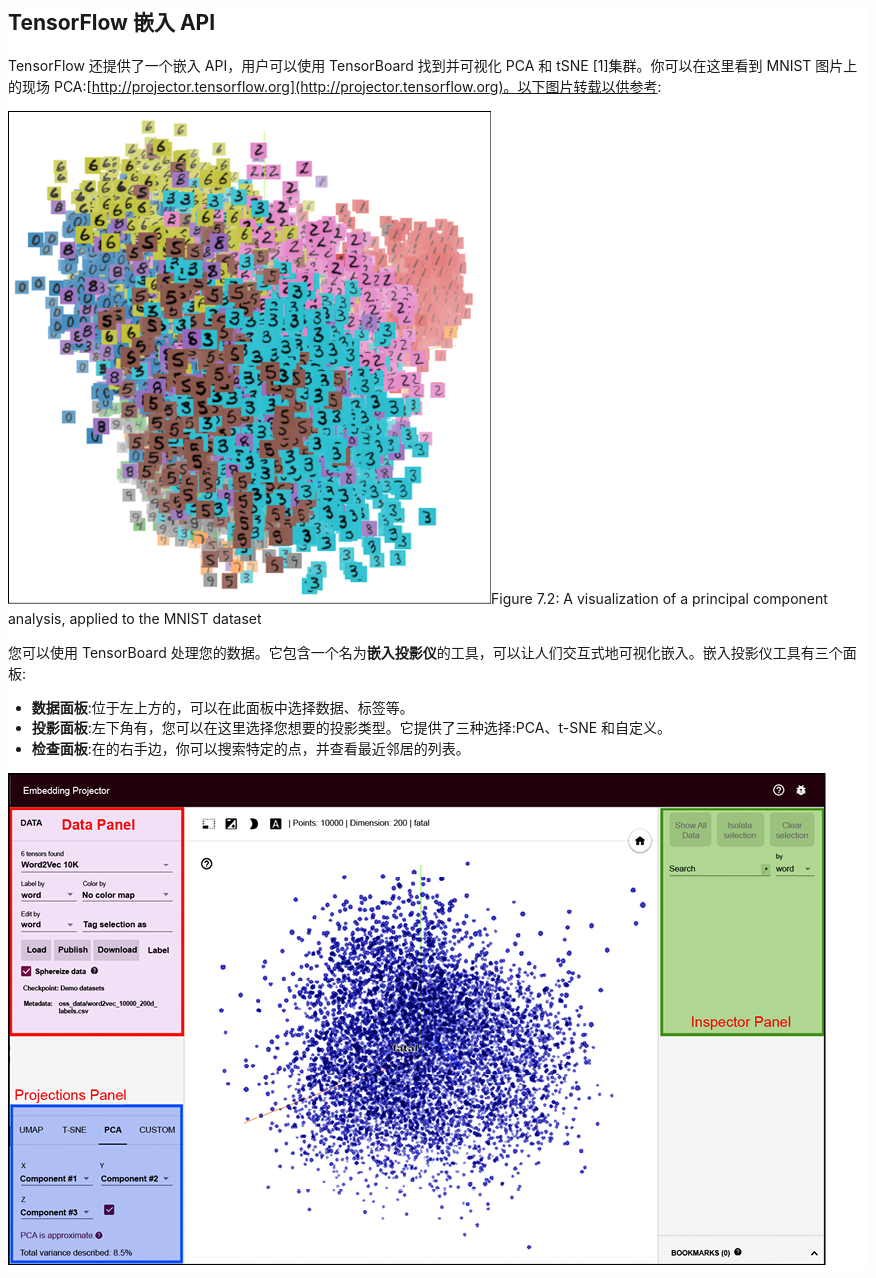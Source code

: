 ## TensorFlow 嵌入 API

TensorFlow 还提供了一个嵌入 API，用户可以使用 TensorBoard 找到并可视化 PCA 和 tSNE [1]集群。你可以在这里看到 MNIST 图片上的现场 PCA:[http://projector.tensorflow.org](http://projector.tensorflow.org)。以下图片转载以供参考:

![Chart, scatter chart  Description automatically generated](img/B18331_07_02.png)Figure 7.2: A visualization of a principal component analysis, applied to the MNIST dataset

您可以使用 TensorBoard 处理您的数据。它包含一个名为**嵌入投影仪**的工具，可以让人们交互式地可视化嵌入。嵌入投影仪工具有三个面板:

*   **数据面板**:位于左上方的，可以在此面板中选择数据、标签等。
*   **投影面板**:左下角有，您可以在这里选择您想要的投影类型。它提供了三种选择:PCA、t-SNE 和自定义。
*   **检查面板**:在的右手边，你可以搜索特定的点，并查看最近邻居的列表。

![Graphical user interface, chart, scatter chart  Description automatically generated](img/B18331_07_03.png)
